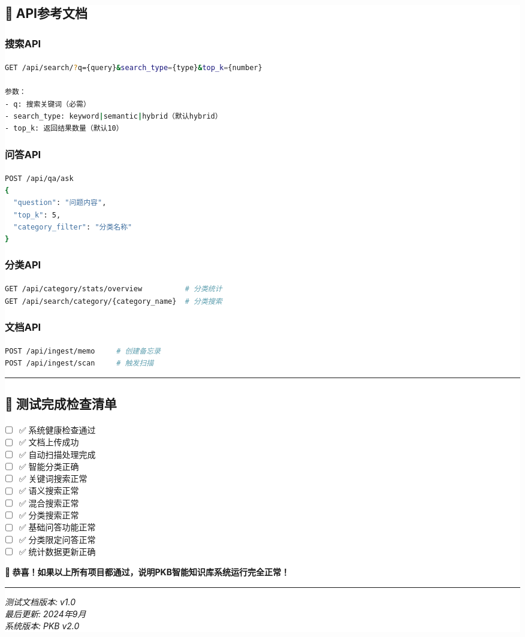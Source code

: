 
## 📖 API参考文档

### 搜索API
```bash
GET /api/search/?q={query}&search_type={type}&top_k={number}

参数：
- q: 搜索关键词（必需）
- search_type: keyword|semantic|hybrid（默认hybrid）
- top_k: 返回结果数量（默认10）
```

### 问答API
```bash
POST /api/qa/ask
{
  "question": "问题内容",
  "top_k": 5,
  "category_filter": "分类名称"
}
```

### 分类API
```bash
GET /api/category/stats/overview          # 分类统计
GET /api/search/category/{category_name}  # 分类搜索
```

### 文档API
```bash
POST /api/ingest/memo     # 创建备忘录
POST /api/ingest/scan     # 触发扫描
```

---

## 🎉 测试完成检查清单

- [ ] ✅ 系统健康检查通过
- [ ] ✅ 文档上传成功
- [ ] ✅ 自动扫描处理完成
- [ ] ✅ 智能分类正确
- [ ] ✅ 关键词搜索正常
- [ ] ✅ 语义搜索正常
- [ ] ✅ 混合搜索正常
- [ ] ✅ 分类搜索正常
- [ ] ✅ 基础问答功能正常
- [ ] ✅ 分类限定问答正常
- [ ] ✅ 统计数据更新正确

**🎊 恭喜！如果以上所有项目都通过，说明PKB智能知识库系统运行完全正常！**

---

*测试文档版本: v1.0*  
*最后更新: 2024年9月*  
*系统版本: PKB v2.0*
